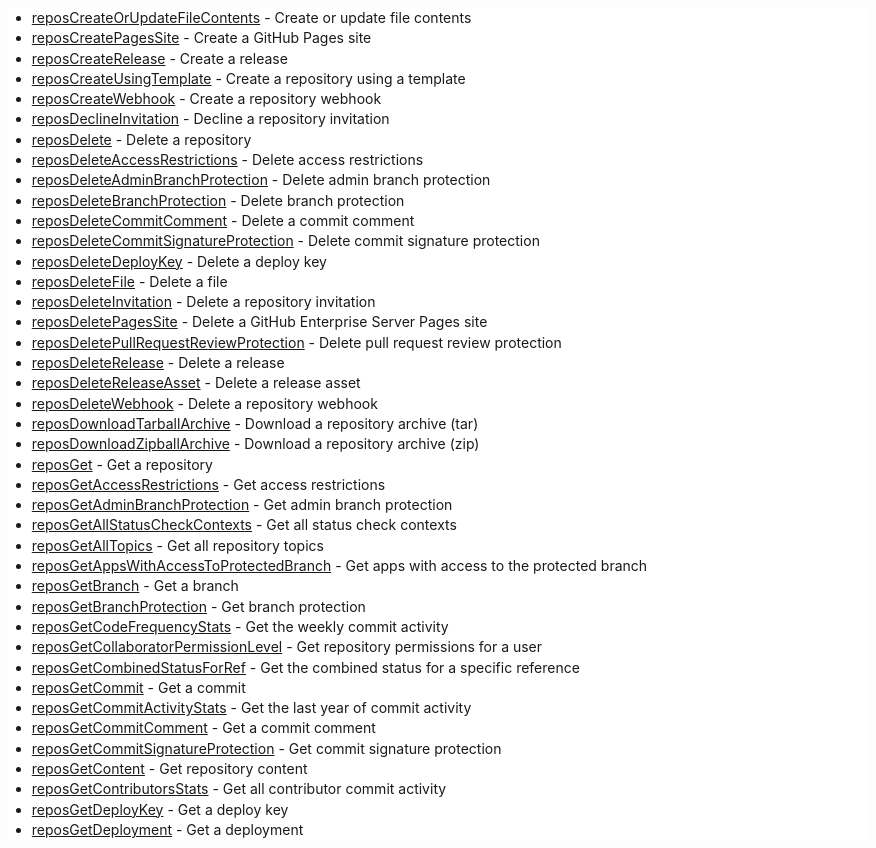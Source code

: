 * [reposCreateOrUpdateFileContents](docs/repos/README.md#reposcreateorupdatefilecontents) - Create or update file contents
* [reposCreatePagesSite](docs/repos/README.md#reposcreatepagessite) - Create a GitHub Pages site
* [reposCreateRelease](docs/repos/README.md#reposcreaterelease) - Create a release
* [reposCreateUsingTemplate](docs/repos/README.md#reposcreateusingtemplate) - Create a repository using a template
* [reposCreateWebhook](docs/repos/README.md#reposcreatewebhook) - Create a repository webhook
* [reposDeclineInvitation](docs/repos/README.md#reposdeclineinvitation) - Decline a repository invitation
* [reposDelete](docs/repos/README.md#reposdelete) - Delete a repository
* [reposDeleteAccessRestrictions](docs/repos/README.md#reposdeleteaccessrestrictions) - Delete access restrictions
* [reposDeleteAdminBranchProtection](docs/repos/README.md#reposdeleteadminbranchprotection) - Delete admin branch protection
* [reposDeleteBranchProtection](docs/repos/README.md#reposdeletebranchprotection) - Delete branch protection
* [reposDeleteCommitComment](docs/repos/README.md#reposdeletecommitcomment) - Delete a commit comment
* [reposDeleteCommitSignatureProtection](docs/repos/README.md#reposdeletecommitsignatureprotection) - Delete commit signature protection
* [reposDeleteDeployKey](docs/repos/README.md#reposdeletedeploykey) - Delete a deploy key
* [reposDeleteFile](docs/repos/README.md#reposdeletefile) - Delete a file
* [reposDeleteInvitation](docs/repos/README.md#reposdeleteinvitation) - Delete a repository invitation
* [reposDeletePagesSite](docs/repos/README.md#reposdeletepagessite) - Delete a GitHub Enterprise Server Pages site
* [reposDeletePullRequestReviewProtection](docs/repos/README.md#reposdeletepullrequestreviewprotection) - Delete pull request review protection
* [reposDeleteRelease](docs/repos/README.md#reposdeleterelease) - Delete a release
* [reposDeleteReleaseAsset](docs/repos/README.md#reposdeletereleaseasset) - Delete a release asset
* [reposDeleteWebhook](docs/repos/README.md#reposdeletewebhook) - Delete a repository webhook
* [reposDownloadTarballArchive](docs/repos/README.md#reposdownloadtarballarchive) - Download a repository archive (tar)
* [reposDownloadZipballArchive](docs/repos/README.md#reposdownloadzipballarchive) - Download a repository archive (zip)
* [reposGet](docs/repos/README.md#reposget) - Get a repository
* [reposGetAccessRestrictions](docs/repos/README.md#reposgetaccessrestrictions) - Get access restrictions
* [reposGetAdminBranchProtection](docs/repos/README.md#reposgetadminbranchprotection) - Get admin branch protection
* [reposGetAllStatusCheckContexts](docs/repos/README.md#reposgetallstatuscheckcontexts) - Get all status check contexts
* [reposGetAllTopics](docs/repos/README.md#reposgetalltopics) - Get all repository topics
* [reposGetAppsWithAccessToProtectedBranch](docs/repos/README.md#reposgetappswithaccesstoprotectedbranch) - Get apps with access to the protected branch
* [reposGetBranch](docs/repos/README.md#reposgetbranch) - Get a branch
* [reposGetBranchProtection](docs/repos/README.md#reposgetbranchprotection) - Get branch protection
* [reposGetCodeFrequencyStats](docs/repos/README.md#reposgetcodefrequencystats) - Get the weekly commit activity
* [reposGetCollaboratorPermissionLevel](docs/repos/README.md#reposgetcollaboratorpermissionlevel) - Get repository permissions for a user
* [reposGetCombinedStatusForRef](docs/repos/README.md#reposgetcombinedstatusforref) - Get the combined status for a specific reference
* [reposGetCommit](docs/repos/README.md#reposgetcommit) - Get a commit
* [reposGetCommitActivityStats](docs/repos/README.md#reposgetcommitactivitystats) - Get the last year of commit activity
* [reposGetCommitComment](docs/repos/README.md#reposgetcommitcomment) - Get a commit comment
* [reposGetCommitSignatureProtection](docs/repos/README.md#reposgetcommitsignatureprotection) - Get commit signature protection
* [reposGetContent](docs/repos/README.md#reposgetcontent) - Get repository content
* [reposGetContributorsStats](docs/repos/README.md#reposgetcontributorsstats) - Get all contributor commit activity
* [reposGetDeployKey](docs/repos/README.md#reposgetdeploykey) - Get a deploy key
* [reposGetDeployment](docs/repos/README.md#reposgetdeployment) - Get a deployment